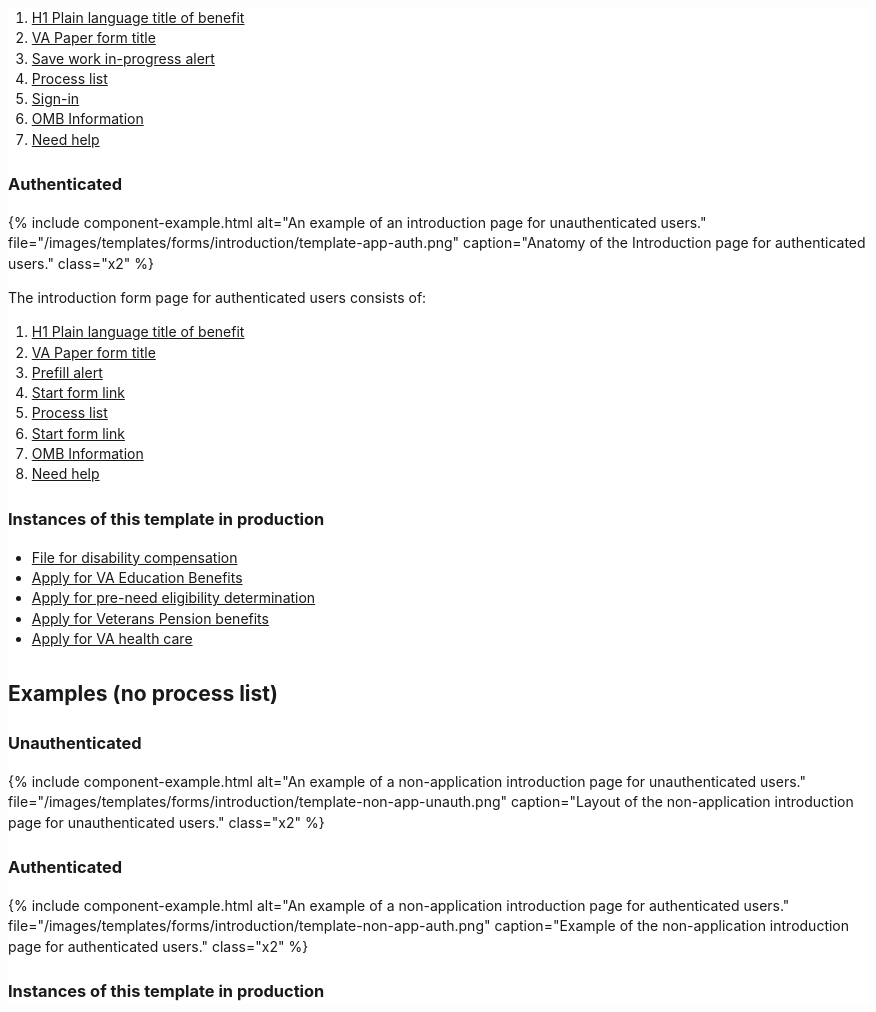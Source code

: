 1. [H1 Plain language title of benefit](#title)
2. [VA Paper form title](#va-paper-form-title)
3. [Save work in-progress alert](#save-work-in-progress-alert)
4. [Process list](#process-list)
5. [Sign-in](#sign-in)
6. [OMB Information](#omb-information)
7. [Need help](#need-help)

### Authenticated

{% include component-example.html alt="An example of an introduction page for unauthenticated users." file="/images/templates/forms/introduction/template-app-auth.png" caption="Anatomy of the Introduction page for authenticated users." class="x2" %}

The introduction form page for authenticated users consists of:

1. [H1 Plain language title of benefit](#title)
2. [VA Paper form title](#va-paper-form-title)
3. [Prefill alert](#prefill-alert)
4. [Start form link](#start-form-link)
5. [Process list](#process-list)
6. [Start form link](#start-form-link)
7. [OMB Information](#omb-information)
8. [Need help](#need-help)

### Instances of this template in production

* [File for disability compensation](https://www.va.gov/disability/file-disability-claim-form-21-526ez/)
* [Apply for VA Education Benefits](https://www.va.gov/education/apply-for-education-benefits/application/1990/)
* [Apply for pre-need eligibility determination](https://www.va.gov/burials-and-memorials/pre-need/form-10007-apply-for-eligibility/)
* [Apply for Veterans Pension benefits](https://www.va.gov/pension/application/527EZ/)
* [Apply for VA health care](https://www.va.gov/health-care/apply/application/)

## Examples (no process list)

### Unauthenticated

{% include component-example.html alt="An example of a non-application introduction page for unauthenticated users." file="/images/templates/forms/introduction/template-non-app-unauth.png" caption="Layout of the non-application introduction page for unauthenticated users." class="x2" %}

### Authenticated

{% include component-example.html alt="An example of a non-application introduction page for authenticated users." file="/images/templates/forms/introduction/template-non-app-auth.png" caption="Example of the non-application introduction page for authenticated users." class="x2" %}

### Instances of this template in production
